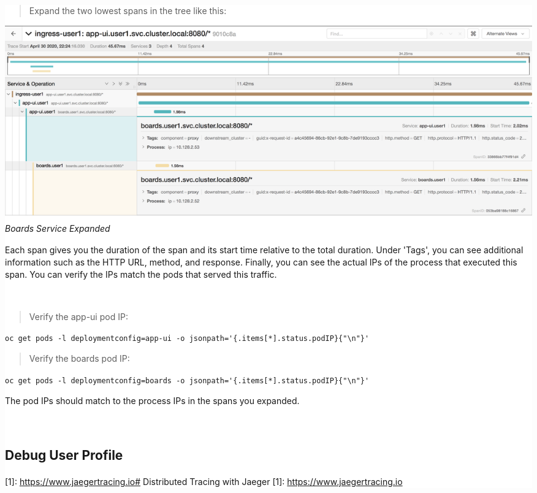 <blockquote>
<i class="fa fa-desktop"></i>
Expand the two lowest spans in the tree like this:
</blockquote>

<img src="images/jaeger-boards-expanded.png" width="1024"><br/>
*Boards Service Expanded*

Each span gives you the duration of the span and its start time relative to the total duration.  Under 'Tags', you can see additional information such as the HTTP URL, method, and response.  Finally, you can see the actual IPs of the process that executed this span.  You can verify the IPs match the pods that served this traffic.

<br>

<blockquote>
<i class="fa fa-terminal"></i>
Verify the app-ui pod IP:
</blockquote>

```execute
oc get pods -l deploymentconfig=app-ui -o jsonpath='{.items[*].status.podIP}{"\n"}'
```

<blockquote>
<i class="fa fa-terminal"></i>
Verify the boards pod IP:
</blockquote>

```execute
oc get pods -l deploymentconfig=boards -o jsonpath='{.items[*].status.podIP}{"\n"}'
```

The pod IPs should match to the process IPs in the spans you expanded.

<br>

## Debug User Profile


[1]: https://www.jaegertracing.io# Distributed Tracing with Jaeger
[1]: https://www.jaegertracing.io